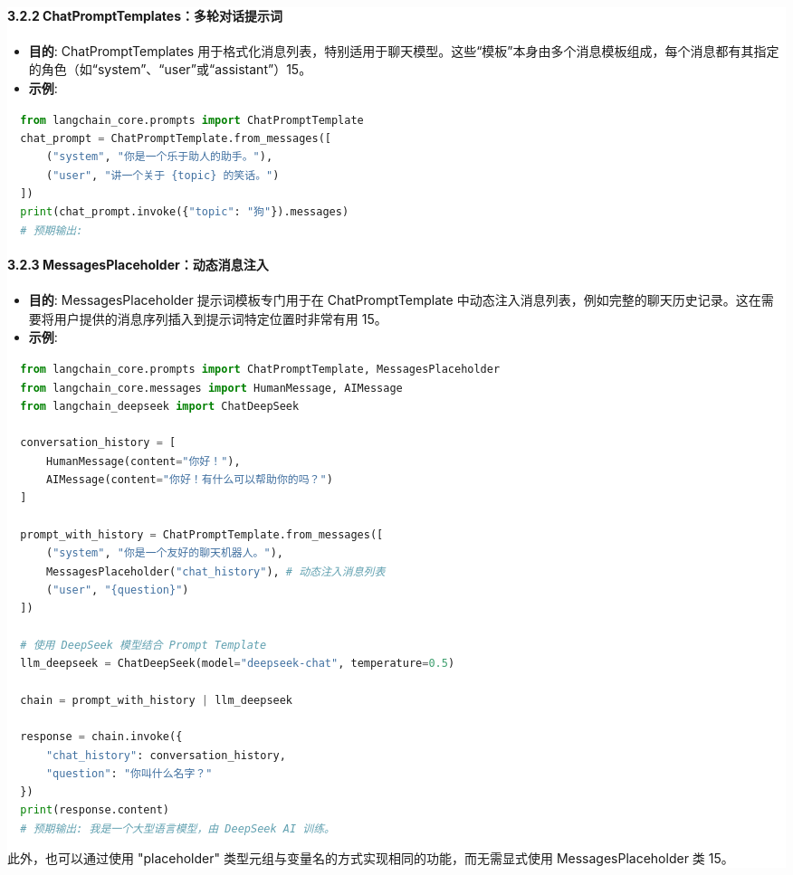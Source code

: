 #### **3.2.2 ChatPromptTemplates：多轮对话提示词**

* **目的**: ChatPromptTemplates 用于格式化消息列表，特别适用于聊天模型。这些“模板”本身由多个消息模板组成，每个消息都有其指定的角色（如“system”、“user”或“assistant”）15。  
* **示例**:  

```Python  
  from langchain_core.prompts import ChatPromptTemplate  
  chat_prompt = ChatPromptTemplate.from_messages([  
      ("system", "你是一个乐于助人的助手。"),  
      ("user", "讲一个关于 {topic} 的笑话。")  
  ])  
  print(chat_prompt.invoke({"topic": "狗"}).messages)  
  # 预期输出:
```

#### **3.2.3 MessagesPlaceholder：动态消息注入**

* **目的**: MessagesPlaceholder 提示词模板专门用于在 ChatPromptTemplate 中动态注入消息列表，例如完整的聊天历史记录。这在需要将用户提供的消息序列插入到提示词特定位置时非常有用 15。  
* **示例**:  

```Python  
  from langchain_core.prompts import ChatPromptTemplate, MessagesPlaceholder  
  from langchain_core.messages import HumanMessage, AIMessage  
  from langchain_deepseek import ChatDeepSeek

  conversation_history = [  
      HumanMessage(content="你好！"),  
      AIMessage(content="你好！有什么可以帮助你的吗？")  
  ]

  prompt_with_history = ChatPromptTemplate.from_messages([  
      ("system", "你是一个友好的聊天机器人。"),  
      MessagesPlaceholder("chat_history"), # 动态注入消息列表  
      ("user", "{question}")  
  ])

  # 使用 DeepSeek 模型结合 Prompt Template  
  llm_deepseek = ChatDeepSeek(model="deepseek-chat", temperature=0.5)

  chain = prompt_with_history | llm_deepseek

  response = chain.invoke({  
      "chat_history": conversation_history,  
      "question": "你叫什么名字？"  
  })  
  print(response.content)  
  # 预期输出: 我是一个大型语言模型，由 DeepSeek AI 训练。

```

  此外，也可以通过使用 "placeholder" 类型元组与变量名的方式实现相同的功能，而无需显式使用 MessagesPlaceholder 类 15。
